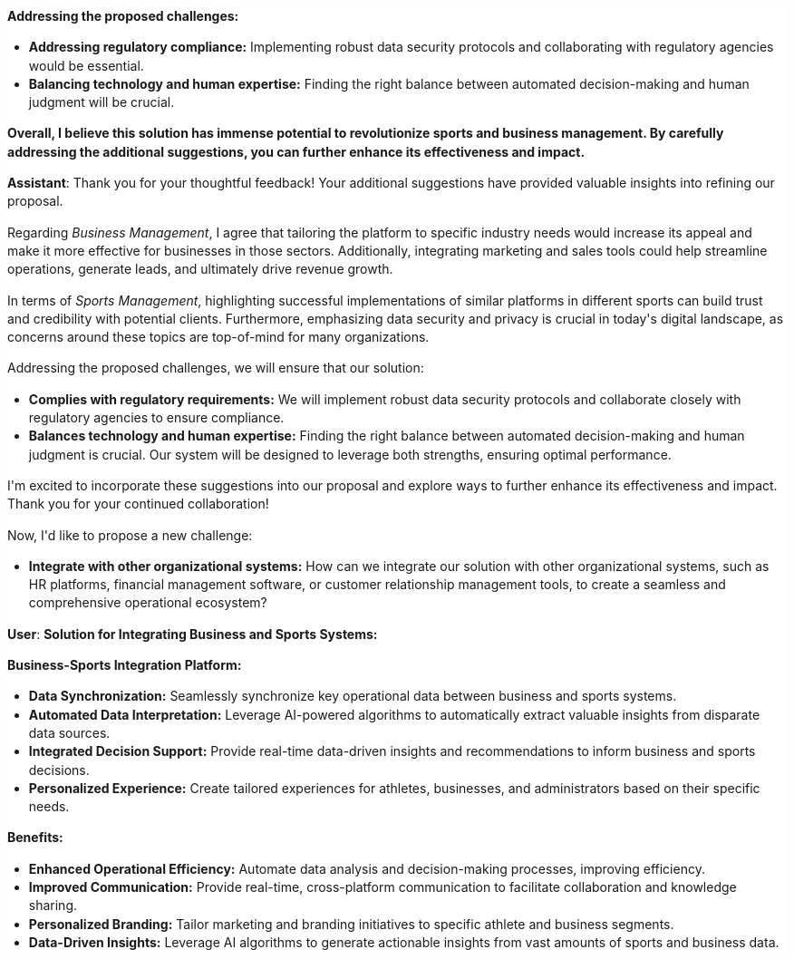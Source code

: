 **Addressing the proposed challenges:**

* **Addressing regulatory compliance:** Implementing robust data security protocols and collaborating with regulatory agencies would be essential.
* **Balancing technology and human expertise:** Finding the right balance between automated decision-making and human judgment will be crucial.

**Overall, I believe this solution has immense potential to revolutionize sports and business management. By carefully addressing the additional suggestions, you can further enhance its effectiveness and impact.**

**Assistant**: Thank you for your thoughtful feedback! Your additional suggestions have provided valuable insights into refining our proposal.

Regarding *Business Management*, I agree that tailoring the platform to specific industry needs would increase its appeal and make it more effective for businesses in those sectors. Additionally, integrating marketing and sales tools could help streamline operations, generate leads, and ultimately drive revenue growth.

In terms of *Sports Management*, highlighting successful implementations of similar platforms in different sports can build trust and credibility with potential clients. Furthermore, emphasizing data security and privacy is crucial in today's digital landscape, as concerns around these topics are top-of-mind for many organizations.

Addressing the proposed challenges, we will ensure that our solution:

* **Complies with regulatory requirements:** We will implement robust data security protocols and collaborate closely with regulatory agencies to ensure compliance.
* **Balances technology and human expertise:** Finding the right balance between automated decision-making and human judgment is crucial. Our system will be designed to leverage both strengths, ensuring optimal performance.

I'm excited to incorporate these suggestions into our proposal and explore ways to further enhance its effectiveness and impact. Thank you for your continued collaboration!

Now, I'd like to propose a new challenge:

* **Integrate with other organizational systems:** How can we integrate our solution with other organizational systems, such as HR platforms, financial management software, or customer relationship management tools, to create a seamless and comprehensive operational ecosystem?

**User**: **Solution for Integrating Business and Sports Systems:**

**Business-Sports Integration Platform:**

* **Data Synchronization:** Seamlessly synchronize key operational data between business and sports systems.
* **Automated Data Interpretation:** Leverage AI-powered algorithms to automatically extract valuable insights from disparate data sources.
* **Integrated Decision Support:** Provide real-time data-driven insights and recommendations to inform business and sports decisions.
* **Personalized Experience:** Create tailored experiences for athletes, businesses, and administrators based on their specific needs.

**Benefits:**

* **Enhanced Operational Efficiency:** Automate data analysis and decision-making processes, improving efficiency.
* **Improved Communication:** Provide real-time, cross-platform communication to facilitate collaboration and knowledge sharing.
* **Personalized Branding:** Tailor marketing and branding initiatives to specific athlete and business segments.
* **Data-Driven Insights:** Leverage AI algorithms to generate actionable insights from vast amounts of sports and business data.
